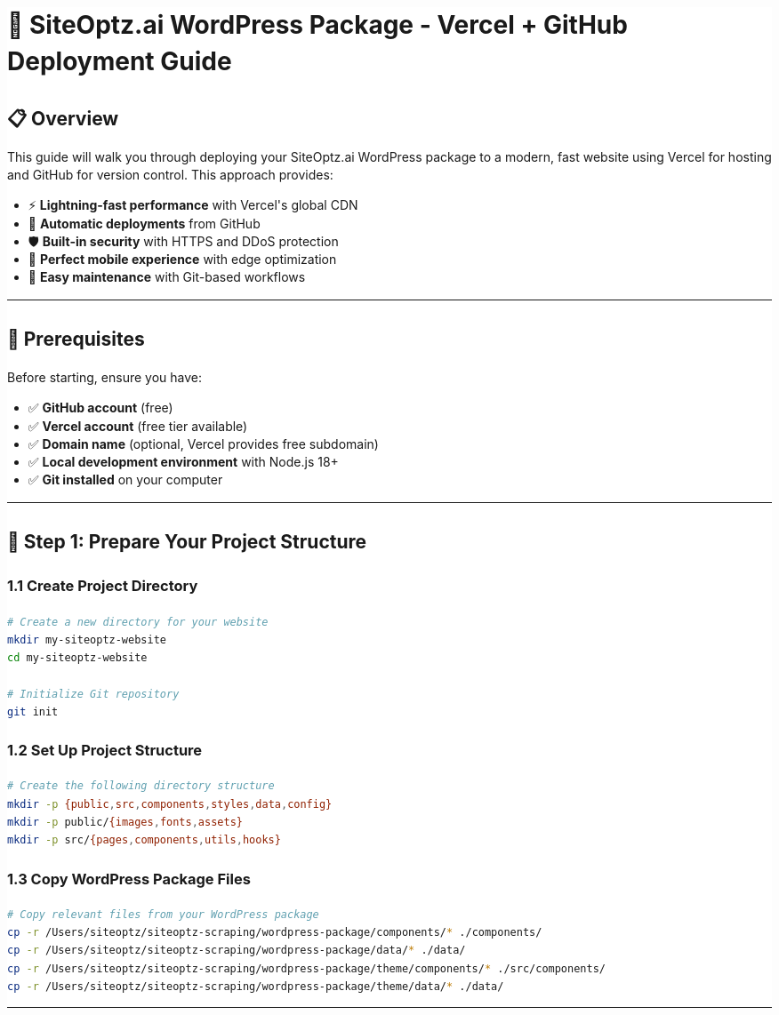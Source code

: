 # 🚀 SiteOptz.ai WordPress Package - Vercel + GitHub Deployment Guide

## 📋 **Overview**

This guide will walk you through deploying your SiteOptz.ai WordPress package to a modern, fast website using Vercel for hosting and GitHub for version control. This approach provides:

- ⚡ **Lightning-fast performance** with Vercel's global CDN
- 🔄 **Automatic deployments** from GitHub
- 🛡️ **Built-in security** with HTTPS and DDoS protection
- 📱 **Perfect mobile experience** with edge optimization
- 🔧 **Easy maintenance** with Git-based workflows

---

## 🎯 **Prerequisites**

Before starting, ensure you have:

- ✅ **GitHub account** (free)
- ✅ **Vercel account** (free tier available)
- ✅ **Domain name** (optional, Vercel provides free subdomain)
- ✅ **Local development environment** with Node.js 18+
- ✅ **Git installed** on your computer

---

## 📁 **Step 1: Prepare Your Project Structure**

### 1.1 Create Project Directory
```bash
# Create a new directory for your website
mkdir my-siteoptz-website
cd my-siteoptz-website

# Initialize Git repository
git init
```

### 1.2 Set Up Project Structure
```bash
# Create the following directory structure
mkdir -p {public,src,components,styles,data,config}
mkdir -p public/{images,fonts,assets}
mkdir -p src/{pages,components,utils,hooks}
```

### 1.3 Copy WordPress Package Files
```bash
# Copy relevant files from your WordPress package
cp -r /Users/siteoptz/siteoptz-scraping/wordpress-package/components/* ./components/
cp -r /Users/siteoptz/siteoptz-scraping/wordpress-package/data/* ./data/
cp -r /Users/siteoptz/siteoptz-scraping/wordpress-package/theme/components/* ./src/components/
cp -r /Users/siteoptz/siteoptz-scraping/wordpress-package/theme/data/* ./data/
```

---